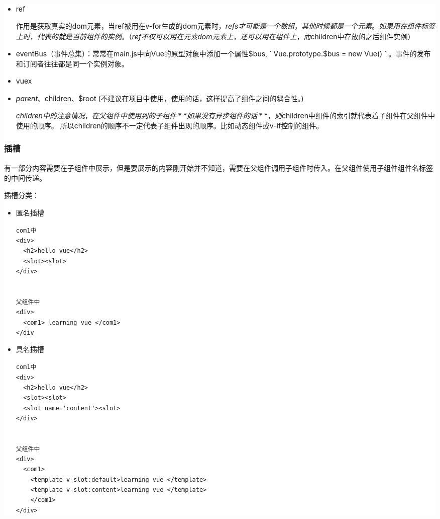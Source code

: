 - ref 

  作用是获取真实的dom元素，当ref被用在v-for生成的dom元素时，$refs才可能是一个数组，其他时候都是一个元素。如果用在组件标签上时，代表的就是当前组件的实例。（ref 不仅可以用在元素dom元素上，还可以用在组件上，而$children中存放的之后组件实例）



- eventBus（事件总集）：常常在main.js中向Vue的原型对象中添加一个属性$bus, ` Vue.prototype.$bus = new Vue() ` 。事件的发布和订阅者往往都是同一个实例对象。

  

- vuex



- $parent、$children、$root  (不建议在项目中使用，使用的话，这样提高了组件之间的耦合性。)

  $children中的注意情况，在父组件中使用到的子组件**如果没有异步组件的话**，则$children中组件的索引就代表着子组件在父组件中使用的顺序。 所以children的顺序不一定代表子组件出现的顺序。比如动态组件或v-if控制的组件。



### 插槽

有一部分内容需要在子组件中展示，但是要展示的内容刚开始并不知道，需要在父组件调用子组件时传入。在父组件使用子组件组件名标签的中间传递。

插槽分类：

- 匿名插槽

  ```
  com1中
  <div>
  	<h2>hello vue</h2>
  	<slot><slot>
  </div>
  
  
  父组件中
  <div>
  	<com1> learning vue </com1>
  </div
  ```

- 具名插槽

  ```
  com1中
  <div>
  	<h2>hello vue</h2>
  	<slot><slot>
  	<slot name='content'><slot>
  </div>
  
  
  父组件中
  <div>
  	<com1>
      <template v-slot:default>learning vue </template>
      <template v-slot:content>learning vue </template>
      </com1>
  </div>
  ```

